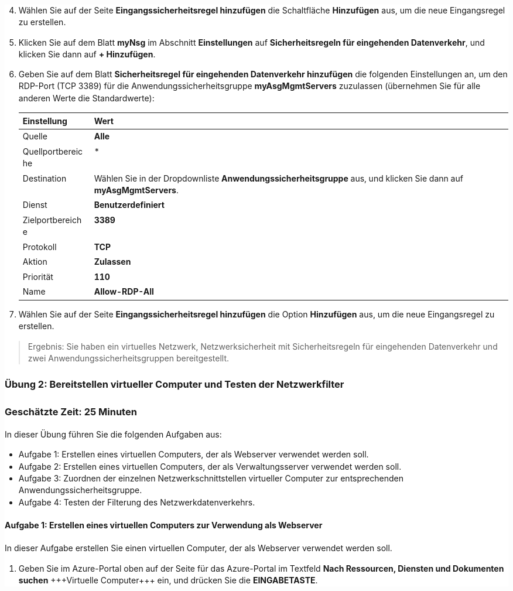 4. Wählen Sie auf der Seite **Eingangssicherheitsregel hinzufügen** die Schaltfläche **Hinzufügen** aus, um die neue Eingangsregel zu erstellen.

5. Klicken Sie auf dem Blatt **myNsg** im Abschnitt **Einstellungen** auf **Sicherheitsregeln für eingehenden Datenverkehr**, und klicken Sie dann auf **+ Hinzufügen**.

6. Geben Sie auf dem Blatt **Sicherheitsregel für eingehenden Datenverkehr hinzufügen** die folgenden Einstellungen an, um den RDP-Port (TCP 3389) für die Anwendungssicherheitsgruppe **myAsgMgmtServers** zuzulassen (übernehmen Sie für alle anderen Werte die Standardwerte): 

    |Einstellung|Wert|
    |---|---|
    | Quelle | **Alle** |
    | Quellportbereiche | * |
    |Destination|Wählen Sie in der Dropdownliste **Anwendungssicherheitsgruppe** aus, und klicken Sie dann auf **myAsgMgmtServers**.|
    | Dienst | **Benutzerdefiniert** |
    |Zielportbereiche|**3389**|
    |Protokoll|**TCP**|
    | Aktion | **Zulassen** |
    |Priorität|**110**|
    |Name|**Allow-RDP-All**|

7. Wählen Sie auf der Seite **Eingangssicherheitsregel hinzufügen** die Option **Hinzufügen** aus, um die neue Eingangsregel zu erstellen. 

> Ergebnis: Sie haben ein virtuelles Netzwerk, Netzwerksicherheit mit Sicherheitsregeln für eingehenden Datenverkehr und zwei Anwendungssicherheitsgruppen bereitgestellt. 

### Übung 2: Bereitstellen virtueller Computer und Testen der Netzwerkfilter

### Geschätzte Zeit: 25 Minuten

In dieser Übung führen Sie die folgenden Aufgaben aus:

- Aufgabe 1: Erstellen eines virtuellen Computers, der als Webserver verwendet werden soll.
- Aufgabe 2: Erstellen eines virtuellen Computers, der als Verwaltungsserver verwendet werden soll.
- Aufgabe 3: Zuordnen der einzelnen Netzwerkschnittstellen virtueller Computer zur entsprechenden Anwendungssicherheitsgruppe.
- Aufgabe 4: Testen der Filterung des Netzwerkdatenverkehrs.

#### Aufgabe 1: Erstellen eines virtuellen Computers zur Verwendung als Webserver

In dieser Aufgabe erstellen Sie einen virtuellen Computer, der als Webserver verwendet werden soll.

1. Geben Sie im Azure-Portal oben auf der Seite für das Azure-Portal im Textfeld **Nach Ressourcen, Diensten und Dokumenten suchen** +++Virtuelle Computer+++ ein, und drücken Sie die **EINGABETASTE**.
